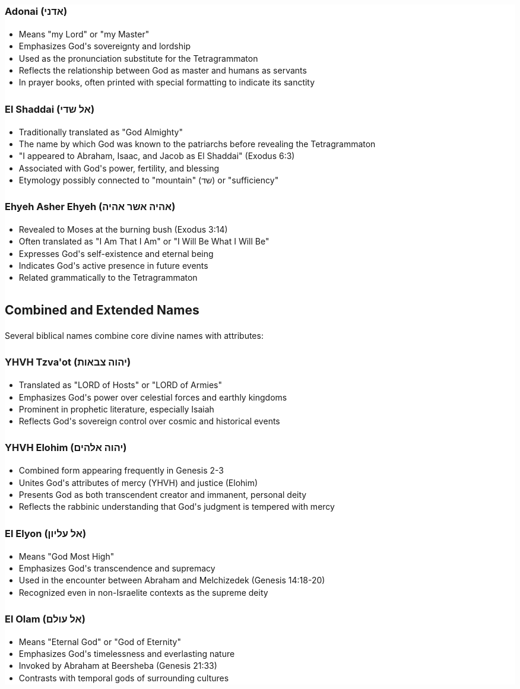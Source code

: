 ### Adonai (אדני)

- Means "my Lord" or "my Master"
- Emphasizes God's sovereignty and lordship
- Used as the pronunciation substitute for the Tetragrammaton
- Reflects the relationship between God as master and humans as servants
- In prayer books, often printed with special formatting to indicate its sanctity

### El Shaddai (אל שדי)

- Traditionally translated as "God Almighty"
- The name by which God was known to the patriarchs before revealing the Tetragrammaton
- "I appeared to Abraham, Isaac, and Jacob as El Shaddai" (Exodus 6:3)
- Associated with God's power, fertility, and blessing
- Etymology possibly connected to "mountain" (שד) or "sufficiency"

### Ehyeh Asher Ehyeh (אהיה אשר אהיה)

- Revealed to Moses at the burning bush (Exodus 3:14)
- Often translated as "I Am That I Am" or "I Will Be What I Will Be"
- Expresses God's self-existence and eternal being
- Indicates God's active presence in future events
- Related grammatically to the Tetragrammaton

## Combined and Extended Names

Several biblical names combine core divine names with attributes:

### YHVH Tzva'ot (יהוה צבאות)

- Translated as "LORD of Hosts" or "LORD of Armies"
- Emphasizes God's power over celestial forces and earthly kingdoms
- Prominent in prophetic literature, especially Isaiah
- Reflects God's sovereign control over cosmic and historical events

### YHVH Elohim (יהוה אלהים)

- Combined form appearing frequently in Genesis 2-3
- Unites God's attributes of mercy (YHVH) and justice (Elohim)
- Presents God as both transcendent creator and immanent, personal deity
- Reflects the rabbinic understanding that God's judgment is tempered with mercy

### El Elyon (אל עליון)

- Means "God Most High"
- Emphasizes God's transcendence and supremacy
- Used in the encounter between Abraham and Melchizedek (Genesis 14:18-20)
- Recognized even in non-Israelite contexts as the supreme deity

### El Olam (אל עולם)

- Means "Eternal God" or "God of Eternity"
- Emphasizes God's timelessness and everlasting nature
- Invoked by Abraham at Beersheba (Genesis 21:33)
- Contrasts with temporal gods of surrounding cultures
